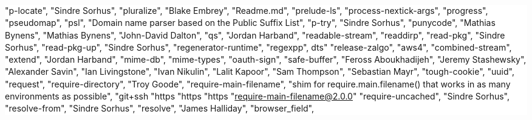  "p-locate",
 "Sindre Sorhus",
 "pluralize",
 "Blake Embrey",
 "Readme.md",
 "prelude-ls",
 "process-nextick-args",
 "progress",
 "pseudomap",
 "psl",
 "Domain name parser based on the Public Suffix List",
 "p-try",
 "Sindre Sorhus",
 "punycode",
 "Mathias Bynens",
 "Mathias Bynens",
 "John-David Dalton",
 "qs",
 "Jordan Harband",
 "readable-stream",
 "readdirp",
 "read-pkg",
 "Sindre Sorhus",
 "read-pkg-up",
 "Sindre Sorhus",
 "regenerator-runtime",
 "regexpp",
dts"
 "release-zalgo",
 "aws4",
 "combined-stream",
 "extend",
 "Jordan Harband",
 "mime-db",
 "mime-types",
 "oauth-sign",
 "safe-buffer",
 "Feross Aboukhadijeh",
 "Jeremy Stashewsky",
 "Alexander Savin",
 "Ian Livingstone",
 "Ivan Nikulin",
 "Lalit Kapoor",
 "Sam Thompson",
 "Sebastian Mayr",
 "tough-cookie",
 "uuid",
 "request",
 "require-directory",
 "Troy Goode",
 "require-main-filename",
 "shim for require.main.filename() that works in as many environments as possible",
 "git+ssh
 "https
 "https
 "https
 "require-main-filename@2.0.0"
 "require-uncached",
 "Sindre Sorhus",
 "resolve-from",
 "Sindre Sorhus",
 "resolve",
 "James Halliday",
 "browser_field",